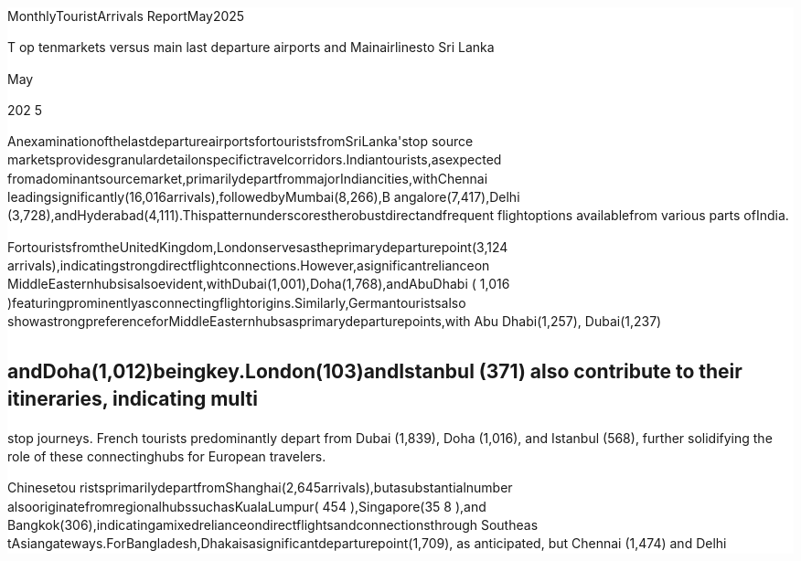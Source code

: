  
 
 
MonthlyTouristArrivals ReportMay2025 
 
T
op tenmarkets versus main last departure 
airports and 
Mainairlinesto Sri Lanka
 
May
 
202
5
 
 
AnexaminationofthelastdepartureairportsfortouristsfromSriLanka'stop 
source 
marketsprovidesgranulardetailonspecifictravelcorridors.Indiantourists,asexpected 
fromadominantsourcemarket,primarilydepartfrommajorIndiancities,withChennai 
leadingsignificantly(16,016arrivals),followedbyMumbai(8,266),B
angalore(7,417),Delhi 
(3,728),andHyderabad(4,111).Thispatternunderscorestherobustdirectandfrequent 
flightoptions availablefrom various parts ofIndia.
 
FortouristsfromtheUnitedKingdom,Londonservesastheprimarydeparturepoint(3,124 
arrivals),indicatingstrongdirectflightconnections.However,asignificantrelianceon 
MiddleEasternhubsisalsoevident,withDubai(1,001),Doha(1,768),andAbuDhabi 
(
1,016
)featuringprominentlyasconnectingflightorigins.Similarly,Germantouristsalso 
showastrongpreferenceforMiddleEasternhubsasprimarydeparturepoints,with 
Abu 
Dhabi(1,257), 
Dubai(1,237)
 
andDoha(1,012)beingkey.London(103)andIstanbul 
(371) 
also contribute to their itineraries, indicating multi
-
stop journeys. French tourists 
predominantly depart from Dubai (1,839), Doha (1,016), and Istanbul (568), further 
solidifying the role of these connectinghubs for European travelers.
 
Chinesetou
ristsprimarilydepartfromShanghai(2,645arrivals),butasubstantialnumber 
alsooriginatefromregionalhubssuchasKualaLumpur(
454
),Singapore(35
8
),and 
Bangkok(306),indicatingamixedrelianceondirectflightsandconnectionsthrough 
Southeas
tAsiangateways.ForBangladesh,Dhakaisasignificantdeparturepoint(1,709), 
as anticipated, but Chennai (1,474) and 
Delhi
 